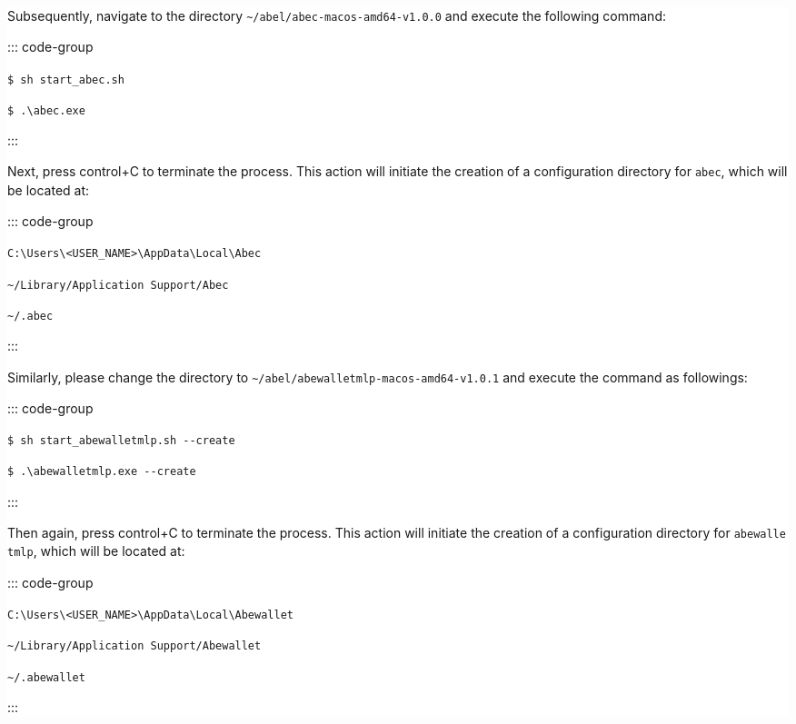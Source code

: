 Subsequently, navigate to the directory `~/abel/abec-macos-amd64-v1.0.0` and execute the following command:

::: code-group

```txt [macOS and Linux]
$ sh start_abec.sh
```

```txt [Windows]
$ .\abec.exe
```
:::

Next, press control+C to terminate the process. This action will initiate the creation of a configuration directory for `abec`, which will be located at:

::: code-group

```txt [Windows]
C:\Users\<USER_NAME>\AppData\Local\Abec
```

```txt [MacOS]
~/Library/Application Support/Abec
```

```txt [Linux]
~/.abec
```
:::

Similarly, please change the directory to `~/abel/abewalletmlp-macos-amd64-v1.0.1` and execute the command as followings:

::: code-group

```txt [macOS and Linux]
$ sh start_abewalletmlp.sh --create
```

```txt [Windows]
$ .\abewalletmlp.exe --create
```
:::

Then again, press control+C to terminate the process. This action will initiate the creation of a configuration directory for `abewalletmlp`, which will be located at:

::: code-group

```txt [Windows]
C:\Users\<USER_NAME>\AppData\Local\Abewallet
```

```txt [MacOS]
~/Library/Application Support/Abewallet
```

```txt [Linux]
~/.abewallet
```
:::
